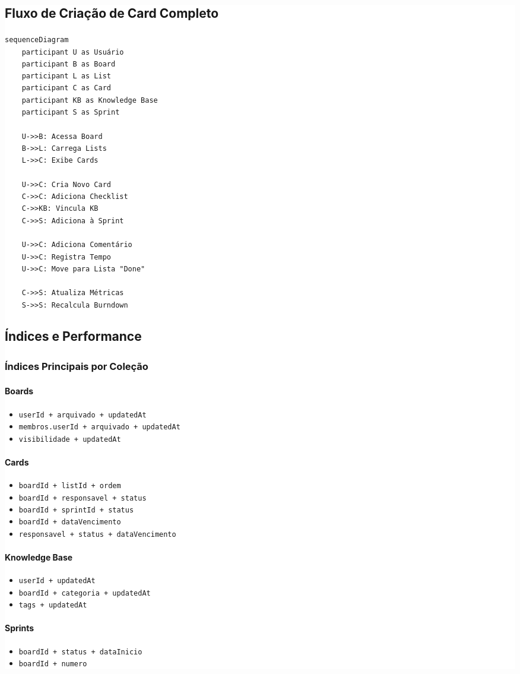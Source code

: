 ## Fluxo de Criação de Card Completo

```mermaid
sequenceDiagram
    participant U as Usuário
    participant B as Board
    participant L as List
    participant C as Card
    participant KB as Knowledge Base
    participant S as Sprint

    U->>B: Acessa Board
    B->>L: Carrega Lists
    L->>C: Exibe Cards

    U->>C: Cria Novo Card
    C->>C: Adiciona Checklist
    C->>KB: Vincula KB
    C->>S: Adiciona à Sprint

    U->>C: Adiciona Comentário
    U->>C: Registra Tempo
    U->>C: Move para Lista "Done"

    C->>S: Atualiza Métricas
    S->>S: Recalcula Burndown
```

## Índices e Performance

### Índices Principais por Coleção

#### Boards
- `userId + arquivado + updatedAt`
- `membros.userId + arquivado + updatedAt`
- `visibilidade + updatedAt`

#### Cards
- `boardId + listId + ordem`
- `boardId + responsavel + status`
- `boardId + sprintId + status`
- `boardId + dataVencimento`
- `responsavel + status + dataVencimento`

#### Knowledge Base
- `userId + updatedAt`
- `boardId + categoria + updatedAt`
- `tags + updatedAt`

#### Sprints
- `boardId + status + dataInicio`
- `boardId + numero`
